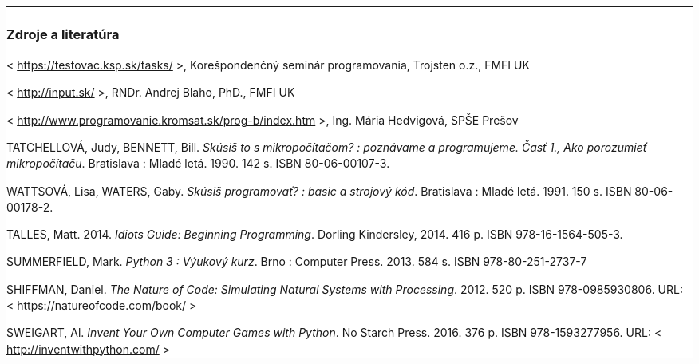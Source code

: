     
    

___

### Zdroje a literatúra

< https://testovac.ksp.sk/tasks/ >, Korešpondenčný seminár programovania, Trojsten o.z., FMFI UK

< http://input.sk/ >,  RNDr. Andrej Blaho, PhD., FMFI UK

< http://www.programovanie.kromsat.sk/prog-b/index.htm >, Ing. Mária Hedvigová, SPŠE Prešov

TATCHELLOVÁ, Judy, BENNETT, Bill. *Skúsiš to s mikropočítačom? : poznávame a programujeme. Časť 1., Ako porozumieť mikropočítaču*. Bratislava : Mladé letá. 1990. 142 s. ISBN 80-06-00107-3.

WATTSOVÁ, Lisa, WATERS, Gaby. *Skúsiš programovať? : basic a strojový kód*. Bratislava : Mladé letá. 1991. 150 s. ISBN 80-06-00178-2.

TALLES, Matt. 2014. *Idiots Guide: Beginning Programming*. Dorling Kindersley, 2014. 416 p. ISBN 978-16-1564-505-3.

SUMMERFIELD, Mark. *Python 3 : Výukový kurz*. Brno : Computer Press. 2013. 584 s. ISBN 978-80-251-2737-7

SHIFFMAN, Daniel. *The Nature of Code: Simulating Natural Systems with Processing*. 2012. 520 p. ISBN 978-0985930806. URL: < https://natureofcode.com/book/ >

SWEIGART, Al.  *Invent Your Own Computer Games with Python*. No Starch Press. 2016. 376 p. ISBN 978-1593277956. URL: < http://inventwithpython.com/ >
